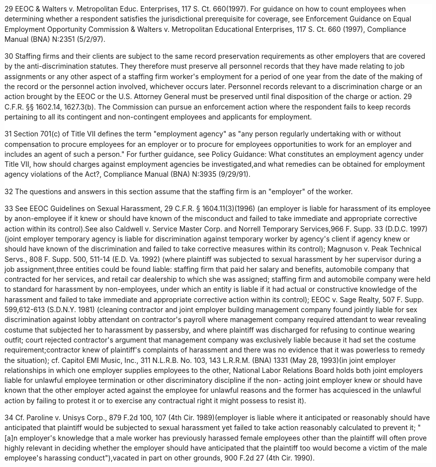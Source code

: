 29 EEOC & Walters v. Metropolitan Educ. Enterprises, 117 S. Ct. 660(1997). For guidance on how to count employees when determining whether a respondent satisfies the jurisdictional prerequisite for coverage, see Enforcement Guidance on Equal Employment Opportunity Commission & Walters v. Metropolitan Educational Enterprises, 117 S. Ct. 660 (1997), Compliance Manual (BNA) N:2351 (5/2/97). 

30 Staffing firms and their clients are subject to the same record preservation requirements as other employers that are covered by the anti-discrimination statutes. They therefore must preserve all personnel records that they have made relating to job assignments or any other aspect of a staffing firm worker's employment for a period of one year from the date of the making of the record or the personnel action involved, whichever occurs later. Personnel records relevant to a discrimination charge or an action brought by the EEOC or the U.S. Attorney General must be preserved until final disposition of the charge or action. 29 C.F.R. §§ 1602.14, 1627.3(b). The Commission can pursue an enforcement action where the respondent fails to keep records pertaining to all its contingent and non-contingent employees and applicants for employment. 

31 Section 701(c) of Title VII defines the term "employment agency" as "any person regularly undertaking with or without compensation to procure employees for an employer or to procure for employees opportunities to work for an employer and includes an agent of such a person." For further guidance, see Policy Guidance: What constitutes an employment agency under Title VII, how should charges against employment agencies be investigated,and what remedies can be obtained for employment agency violations of the Act?, Compliance Manual (BNA) N:3935 (9/29/91). 

32 The questions and answers in this section assume that the staffing firm is an "employer" of the worker. 

33 See EEOC Guidelines on Sexual Harassment, 29 C.F.R. § 1604.11(3)(1996) (an employer is liable for harassment of its employee by anon-employee if it knew or should have known of the misconduct and failed to take immediate and appropriate corrective action within its control).See also Caldwell v. Service Master Corp. and Norrell Temporary Services,966 F. Supp. 33 (D.D.C. 1997) (joint employer temporary agency is liable for discrimination against temporary worker by agency's client if agency knew or should have known of the discrimination and failed to take corrective measures within its control); Magnuson v. Peak Technical Servs., 808 F. Supp. 500, 511-14 (E.D. Va. 1992) (where plaintiff was subjected to sexual harassment by her supervisor during a job assignment,three entities could be found liable: staffing firm that paid her salary and benefits, automobile company that contracted for her services, and retail car dealership to which she was assigned; staffing firm and automobile company were held to standard for harassment by non-employees, under which an entity is liable if it had actual or constructive knowledge of the harassment and failed to take immediate and appropriate corrective action within its control); EEOC v. Sage Realty, 507 F. Supp. 599,612-613 (S.D.N.Y. 1981) (cleaning contractor and joint employer building management company found jointly liable for sex discrimination against lobby attendant on contractor's payroll where management company required attendant to wear revealing costume that subjected her to harassment by passersby, and where plaintiff was discharged for refusing to continue wearing outfit; court rejected contractor's argument that management company was exclusively liable because it had set the costume requirement;contractor knew of plaintiff's complaints of harassment and there was no evidence that it was powerless to remedy the situation); cf. Capitol EMI Music, Inc., 311 N.L.R.B. No. 103, 143 L.R.R.M. (BNA) 1331 (May 28, 1993)(in joint employer relationships in which one employer supplies employees to the other, National Labor Relations Board holds both joint employers liable for unlawful employee termination or other discriminatory discipline if the non- acting joint employer knew or should have known that the other employer acted against the employee for unlawful reasons and the former has acquiesced in the unlawful action by failing to protest it or to exercise any contractual right it might possess to resist it). 

34 Cf. Paroline v. Unisys Corp., 879 F.2d 100, 107 (4th Cir. 1989)(employer is liable where it anticipated or reasonably should have anticipated that plaintiff would be subjected to sexual harassment yet failed to take action reasonably calculated to prevent it; "[a]n employer's knowledge that a male worker has previously harassed female employees other than the plaintiff will often prove highly relevant in deciding whether the employer should have anticipated that the plaintiff too would become a victim of the male employee's harassing conduct"),vacated in part on other grounds, 900 F.2d 27 (4th Cir. 1990). 
